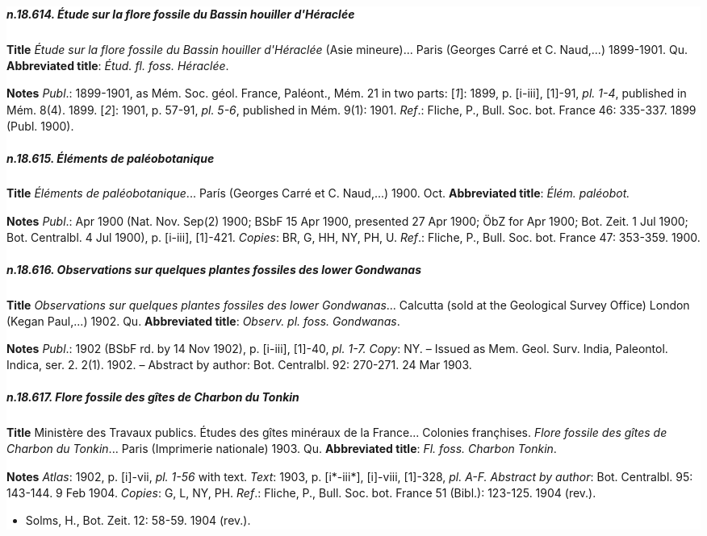 ##### n.18.614. Étude sur la flore fossile du Bassin houiller d'Héraclée

**Title**
*Étude sur la flore fossile du Bassin houiller d'Héraclée* (Asie mineure)... Paris (Georges Carré et C. Naud,...) 1899-1901. Qu.
**Abbreviated title**: *Étud. fl. foss. Héraclée*.

**Notes**
*Publ*.: 1899-1901, as Mém. Soc. géol. France, Paléont., Mém. 21 in two parts: \[*1*\]: 1899, p. \[i-iii\], \[1\]-91, *pl. 1-4*, published in Mém. 8(4). 1899. \[*2*\]: 1901, p. 57-91, *pl. 5-6*, published in Mém. 9(1): 1901.
*Ref*.: Fliche, P., Bull. Soc. bot. France 46: 335-337. 1899 (Publ. 1900).

##### n.18.615. Éléments de paléobotanique

**Title**
*Éléments de paléobotanique*... París (Georges Carré et C. Naud,...) 1900. Oct.
**Abbreviated title**: *Élém. paléobot.*

**Notes**
*Publ*.: Apr 1900 (Nat. Nov. Sep(2) 1900; BSbF 15 Apr 1900, presented 27 Apr 1900; ÖbZ for Apr 1900; Bot. Zeit. 1 Jul 1900; Bot. Centralbl. 4 Jul 1900), p. \[i-iii\], \[1\]-421. *Copies*: BR, G, HH, NY, PH, U.
*Ref*.: Fliche, P., Bull. Soc. bot. France 47: 353-359. 1900.

##### n.18.616. Observations sur quelques plantes fossiles des lower Gondwanas

**Title**
*Observations sur quelques plantes fossiles des lower Gondwanas*... Calcutta (sold at the Geological Survey Office) London (Kegan Paul,...) 1902. Qu.
**Abbreviated title**: *Observ. pl. foss. Gondwanas*.

**Notes**
*Publ*.: 1902 (BSbF rd. by 14 Nov 1902), p. \[i-iii\], \[1\]-40, *pl. 1-7. Copy*: NY. – Issued as Mem. Geol. Surv. India, Paleontol. Indica, ser. 2. 2(1). 1902. – Abstract by author: Bot. Centralbl. 92: 270-271. 24 Mar 1903.

##### n.18.617. Flore fossile des gîtes de Charbon du Tonkin

**Title**
Ministère des Travaux publics. Études des gîtes minéraux de la France... Colonies françhises. *Flore fossile des gîtes de Charbon du Tonkin*... Paris (Imprimerie nationale) 1903. Qu.
**Abbreviated title**: *Fl. foss. Charbon Tonkin*.

**Notes**
*Atlas*: 1902, p. \[i\]-vii, *pl. 1-56* with text.
*Text*: 1903, p. \[i\*-iii\*\], \[i\]-viii, \[1\]-328, *pl. A-F.
Abstract by author*: Bot. Centralbl. 95: 143-144. 9 Feb 1904.
*Copies*: G, L, NY, PH.
*Ref*.: Fliche, P., Bull. Soc. bot. France 51 (Bibl.): 123-125. 1904 (rev.).
- Solms, H., Bot. Zeit. 12: 58-59. 1904 (rev.).
